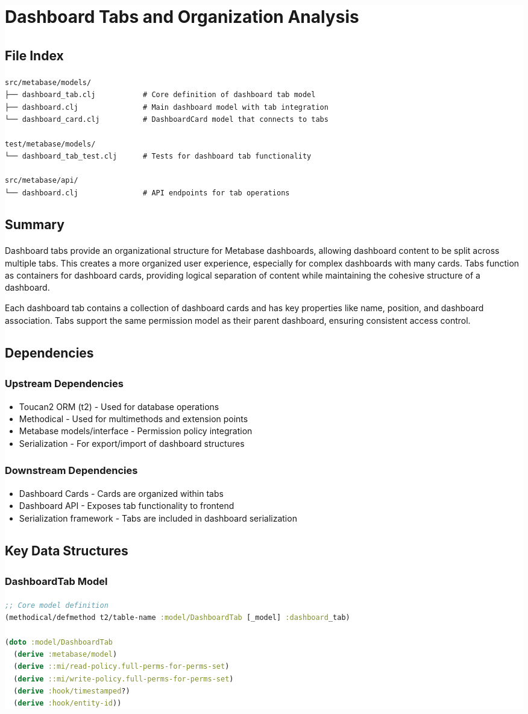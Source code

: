 # Dashboard Tabs and Organization Analysis

## File Index
```
src/metabase/models/
├── dashboard_tab.clj           # Core definition of dashboard tab model
├── dashboard.clj               # Main dashboard model with tab integration
└── dashboard_card.clj          # DashboardCard model that connects to tabs

test/metabase/models/
└── dashboard_tab_test.clj      # Tests for dashboard tab functionality

src/metabase/api/
└── dashboard.clj               # API endpoints for tab operations
```

## Summary

Dashboard tabs provide an organizational structure for Metabase dashboards, allowing dashboard content to be split across multiple tabs. This creates a more organized user experience, especially for complex dashboards with many cards. Tabs function as containers for dashboard cards, providing logical separation of content while maintaining the cohesive structure of a dashboard.

Each dashboard tab contains a collection of dashboard cards and has key properties like name, position, and dashboard association. Tabs support the same permission model as their parent dashboard, ensuring consistent access control.

## Dependencies

### Upstream Dependencies
- Toucan2 ORM (t2) - Used for database operations
- Methodical - Used for multimethods and extension points
- Metabase models/interface - Permission policy integration
- Serialization - For export/import of dashboard structures

### Downstream Dependencies
- Dashboard Cards - Cards are organized within tabs
- Dashboard API - Exposes tab functionality to frontend
- Serialization framework - Tabs are included in dashboard serialization

## Key Data Structures

### DashboardTab Model
```clj
;; Core model definition
(methodical/defmethod t2/table-name :model/DashboardTab [_model] :dashboard_tab)

(doto :model/DashboardTab
  (derive :metabase/model)
  (derive ::mi/read-policy.full-perms-for-perms-set)
  (derive ::mi/write-policy.full-perms-for-perms-set)
  (derive :hook/timestamped?)
  (derive :hook/entity-id))
```
